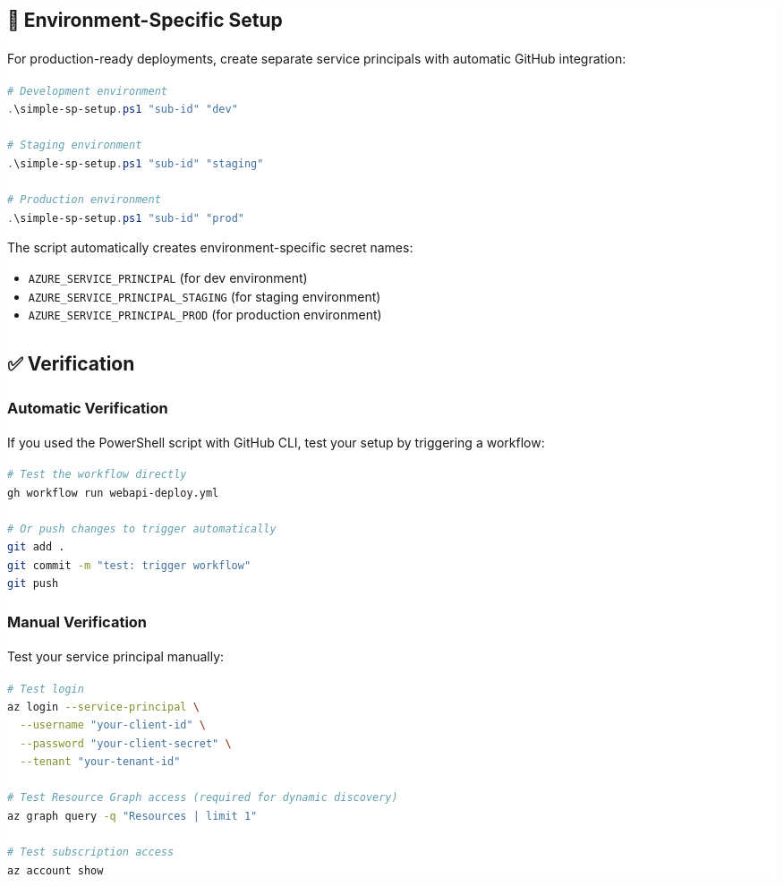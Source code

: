 ## 🔄 Environment-Specific Setup

For production-ready deployments, create separate service principals with automatic GitHub integration:

```powershell
# Development environment
.\simple-sp-setup.ps1 "sub-id" "dev"

# Staging environment
.\simple-sp-setup.ps1 "sub-id" "staging"

# Production environment
.\simple-sp-setup.ps1 "sub-id" "prod"
```

The script automatically creates environment-specific secret names:

- `AZURE_SERVICE_PRINCIPAL` (for dev environment)
- `AZURE_SERVICE_PRINCIPAL_STAGING` (for staging environment)
- `AZURE_SERVICE_PRINCIPAL_PROD` (for production environment)

## ✅ Verification

### Automatic Verification

If you used the PowerShell script with GitHub CLI, test your setup by triggering a workflow:

```bash
# Test the workflow directly
gh workflow run webapi-deploy.yml

# Or push changes to trigger automatically
git add .
git commit -m "test: trigger workflow"
git push
```

### Manual Verification

Test your service principal manually:

```bash
# Test login
az login --service-principal \
  --username "your-client-id" \
  --password "your-client-secret" \
  --tenant "your-tenant-id"

# Test Resource Graph access (required for dynamic discovery)
az graph query -q "Resources | limit 1"

# Test subscription access
az account show
```
